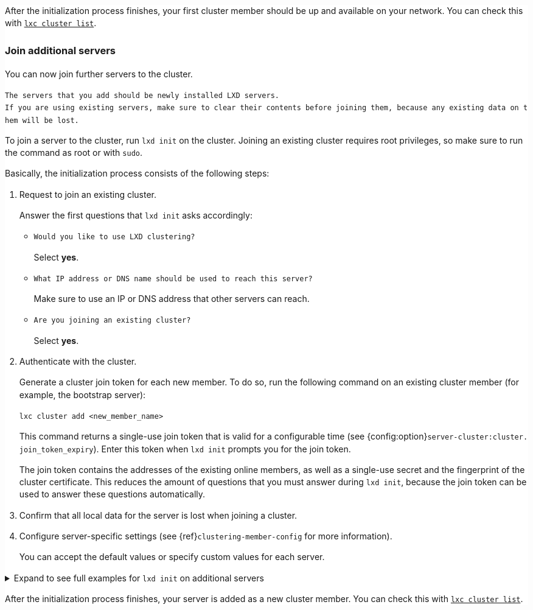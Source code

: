 After the initialization process finishes, your first cluster member should be up and available on your network.
You can check this with [`lxc cluster list`](lxc_cluster_list.md).

### Join additional servers

You can now join further servers to the cluster.

```{note}
The servers that you add should be newly installed LXD servers.
If you are using existing servers, make sure to clear their contents before joining them, because any existing data on them will be lost.
```

To join a server to the cluster, run `lxd init` on the cluster.
Joining an existing cluster requires root privileges, so make sure to run the command as root or with `sudo`.

Basically, the initialization process consists of the following steps:

1. Request to join an existing cluster.

   Answer the first questions that `lxd init` asks accordingly:

   - `Would you like to use LXD clustering?`

     Select **yes**.
   - `What IP address or DNS name should be used to reach this server?`

     Make sure to use an IP or DNS address that other servers can reach.
   - `Are you joining an existing cluster?`

     Select **yes**.

1. Authenticate with the cluster.

   Generate a cluster join token for each new member.
   To do so, run the following command on an existing cluster member (for example, the bootstrap server):

       lxc cluster add <new_member_name>

   This command returns a single-use join token that is valid for a configurable time (see {config:option}`server-cluster:cluster.join_token_expiry`).
   Enter this token when `lxd init` prompts you for the join token.

   The join token contains the addresses of the existing online members, as well as a single-use secret and the fingerprint of the cluster certificate.
   This reduces the amount of questions that you must answer during `lxd init`, because the join token can be used to answer these questions automatically.

1. Confirm that all local data for the server is lost when joining a cluster.
1. Configure server-specific settings (see {ref}`clustering-member-config` for more information).

   You can accept the default values or specify custom values for each server.

<details><summary>Expand to see full examples for <code>lxd init</code> on additional servers</summary></details>

After the initialization process finishes, your server is added as a new cluster member.
You can check this with [`lxc cluster list`](lxc_cluster_list.md).
